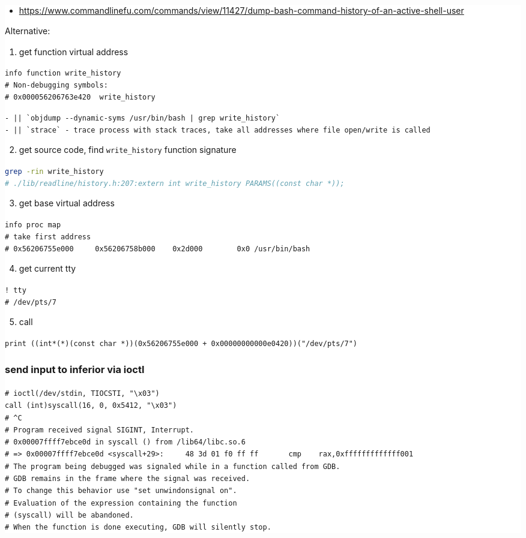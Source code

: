 - https://www.commandlinefu.com/commands/view/11427/dump-bash-command-history-of-an-active-shell-user

Alternative:

1. get function virtual address

```gdb
info function write_history
# Non-debugging symbols:
# 0x000056206763e420  write_history
```
    - || `objdump --dynamic-syms /usr/bin/bash | grep write_history`
    - || `strace` - trace process with stack traces, take all addresses where file open/write is called

2. get source code, find `write_history` function signature

```bash
grep -rin write_history
# ./lib/readline/history.h:207:extern int write_history PARAMS((const char *));
```

3. get base virtual address

```gdb
info proc map
# take first address
# 0x56206755e000     0x56206758b000    0x2d000        0x0 /usr/bin/bash
```

4. get current tty

```gdb
! tty
# /dev/pts/7
```

5. call

```gdb
print ((int*(*)(const char *))(0x56206755e000 + 0x00000000000e0420))("/dev/pts/7")
```

### send input to inferior via ioctl

```gdb
# ioctl(/dev/stdin, TIOCSTI, "\x03")
call (int)syscall(16, 0, 0x5412, "\x03")
# ^C
# Program received signal SIGINT, Interrupt.
# 0x00007ffff7ebce0d in syscall () from /lib64/libc.so.6
# => 0x00007ffff7ebce0d <syscall+29>:     48 3d 01 f0 ff ff       cmp    rax,0xfffffffffffff001
# The program being debugged was signaled while in a function called from GDB.
# GDB remains in the frame where the signal was received.
# To change this behavior use "set unwindonsignal on".
# Evaluation of the expression containing the function
# (syscall) will be abandoned.
# When the function is done executing, GDB will silently stop.
```
